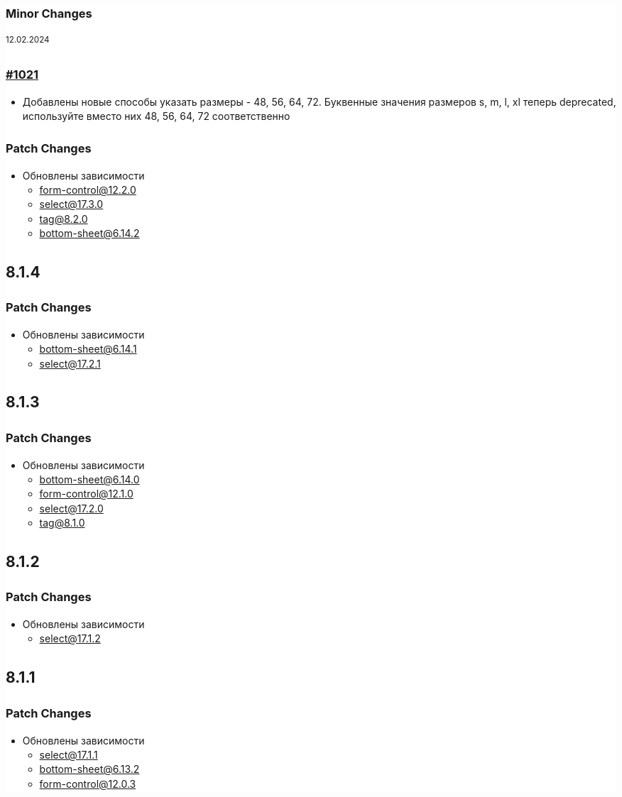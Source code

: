 ### Minor Changes

<sup><time>12.02.2024</time></sup>

### [#1021](https://github.com/core-ds/core-components/pull/1021)

- Добавлены новые способы указать размеры - 48, 56, 64, 72. Буквенные значения размеров s, m, l, xl теперь deprecated, используйте вместо них 48, 56, 64, 72 соответственно

### Patch Changes

- Обновлены зависимости
    - form-control@12.2.0
    - select@17.3.0
    - tag@8.2.0
    - bottom-sheet@6.14.2

## 8.1.4

### Patch Changes

- Обновлены зависимости
    - bottom-sheet@6.14.1
    - select@17.2.1

## 8.1.3

### Patch Changes

- Обновлены зависимости
    - bottom-sheet@6.14.0
    - form-control@12.1.0
    - select@17.2.0
    - tag@8.1.0

## 8.1.2

### Patch Changes

- Обновлены зависимости
    - select@17.1.2

## 8.1.1

### Patch Changes

- Обновлены зависимости
    - select@17.1.1
    - bottom-sheet@6.13.2
    - form-control@12.0.3

